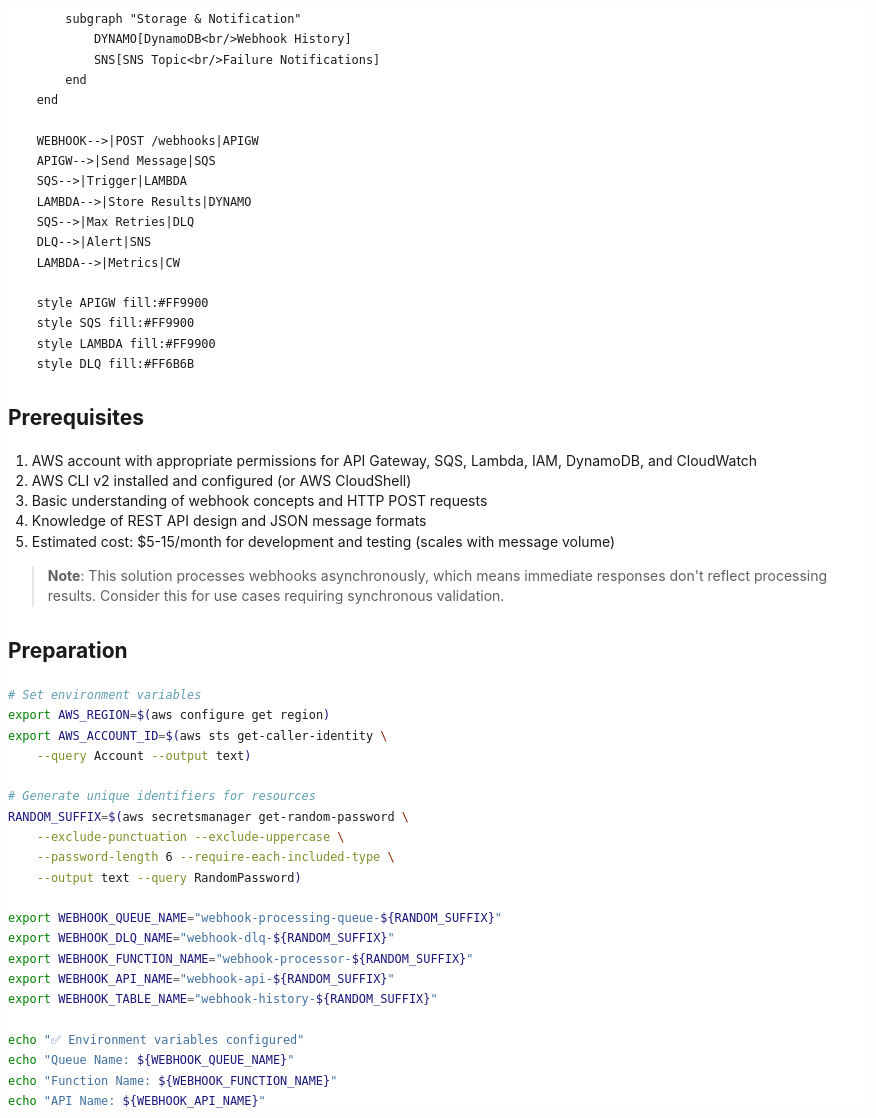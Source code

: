 ```mermaid
        subgraph "Storage & Notification"
            DYNAMO[DynamoDB<br/>Webhook History]
            SNS[SNS Topic<br/>Failure Notifications]
        end
    end
    
    WEBHOOK-->|POST /webhooks|APIGW
    APIGW-->|Send Message|SQS
    SQS-->|Trigger|LAMBDA
    LAMBDA-->|Store Results|DYNAMO
    SQS-->|Max Retries|DLQ
    DLQ-->|Alert|SNS
    LAMBDA-->|Metrics|CW
    
    style APIGW fill:#FF9900
    style SQS fill:#FF9900
    style LAMBDA fill:#FF9900
    style DLQ fill:#FF6B6B
```

## Prerequisites

1. AWS account with appropriate permissions for API Gateway, SQS, Lambda, IAM, DynamoDB, and CloudWatch
2. AWS CLI v2 installed and configured (or AWS CloudShell)
3. Basic understanding of webhook concepts and HTTP POST requests
4. Knowledge of REST API design and JSON message formats
5. Estimated cost: $5-15/month for development and testing (scales with message volume)

> **Note**: This solution processes webhooks asynchronously, which means immediate responses don't reflect processing results. Consider this for use cases requiring synchronous validation.

## Preparation

```bash
# Set environment variables
export AWS_REGION=$(aws configure get region)
export AWS_ACCOUNT_ID=$(aws sts get-caller-identity \
    --query Account --output text)

# Generate unique identifiers for resources
RANDOM_SUFFIX=$(aws secretsmanager get-random-password \
    --exclude-punctuation --exclude-uppercase \
    --password-length 6 --require-each-included-type \
    --output text --query RandomPassword)

export WEBHOOK_QUEUE_NAME="webhook-processing-queue-${RANDOM_SUFFIX}"
export WEBHOOK_DLQ_NAME="webhook-dlq-${RANDOM_SUFFIX}"
export WEBHOOK_FUNCTION_NAME="webhook-processor-${RANDOM_SUFFIX}"
export WEBHOOK_API_NAME="webhook-api-${RANDOM_SUFFIX}"
export WEBHOOK_TABLE_NAME="webhook-history-${RANDOM_SUFFIX}"

echo "✅ Environment variables configured"
echo "Queue Name: ${WEBHOOK_QUEUE_NAME}"
echo "Function Name: ${WEBHOOK_FUNCTION_NAME}"
echo "API Name: ${WEBHOOK_API_NAME}"
```
